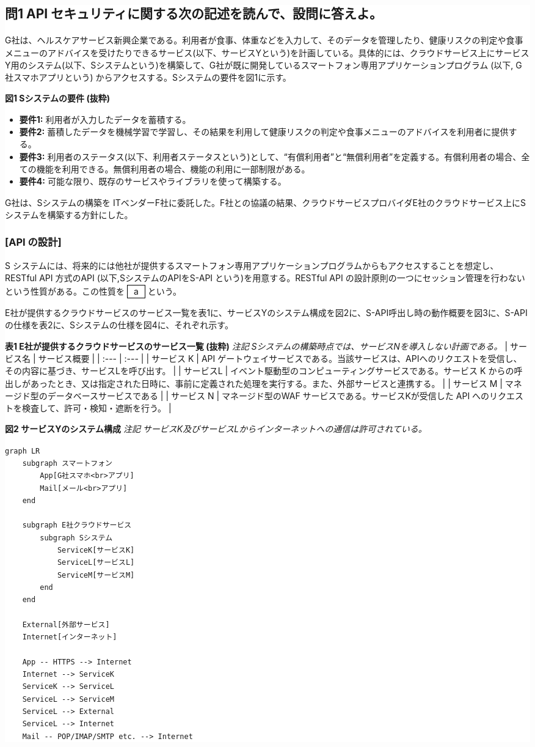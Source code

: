 ## 問1 API セキュリティに関する次の記述を読んで、設問に答えよ。

G社は、ヘルスケアサービス新興企業である。利用者が食事、体重などを入力して、そのデータを管理したり、健康リスクの判定や食事メニューのアドバイスを受けたりできるサービス(以下、サービスYという)を計画している。具体的には、クラウドサービス上にサービス Y用のシステム(以下、Sシステムという)を構築して、G社が既に開発しているスマートフォン専用アプリケーションプログラム (以下, G社スマホアプリという) からアクセスする。Sシステムの要件を図1に示す。

**図1 Sシステムの要件 (抜粋)**

  - **要件1:** 利用者が入力したデータを蓄積する。
  - **要件2:** 蓄積したデータを機械学習で学習し、その結果を利用して健康リスクの判定や食事メニューのアドバイスを利用者に提供する。
  - **要件3:** 利用者のステータス(以下、利用者ステータスという)として、“有償利用者”と“無償利用者”を定義する。有償利用者の場合、全ての機能を利用できる。無償利用者の場合、機能の利用に一部制限がある。
  - **要件4:** 可能な限り、既存のサービスやライブラリを使って構築する。

G社は、Sシステムの構築を ITベンダーF社に委託した。F社との協議の結果、クラウドサービスプロバイダE社のクラウドサービス上にSシステムを構築する方針にした。

### [API の設計]

S システムには、将来的には他社が提供するスマートフォン専用アプリケーションプログラムからもアクセスすることを想定し、RESTful API 方式のAPI (以下,SシステムのAPIをS-API という)を用意する。RESTful API の設計原則の一つにセッション管理を行わないという性質がある。この性質を <span style="display:inline-block; border: 1px solid black; padding: 0 10px; text-align: center;">a</span> という。

E社が提供するクラウドサービスのサービス一覧を表1に、サービスYのシステム構成を図2に、S-API呼出し時の動作概要を図3に、S-APIの仕様を表2に、Sシステムの仕様を図4に、それぞれ示す。

**表1 E社が提供するクラウドサービスのサービス一覧 (抜粋)**
*注記 Sシステムの構築時点では、サービスNを導入しない計画である。*
| サービス名 | サービス概要 |
| :--- | :--- |
| サービス K | API ゲートウェイサービスである。当該サービスは、APIへのリクエストを受信し、その内容に基づき、サービスLを呼び出す。 |
| サービスL | イベント駆動型のコンピューティングサービスである。サービス K からの呼出しがあったとき、又は指定された日時に、事前に定義された処理を実行する。また、外部サービスと連携する。 |
| サービス M | マネージド型のデータベースサービスである |
| サービス N | マネージド型のWAF サービスである。サービスKが受信した API へのリクエストを検査して、許可・検知・遮断を行う。 |

**図2 サービスYのシステム構成**
*注記 サービスK及びサービスLからインターネットへの通信は許可されている。*

```mermaid
graph LR
    subgraph スマートフォン
        App[G社スマホ<br>アプリ]
        Mail[メール<br>アプリ]
    end

    subgraph E社クラウドサービス
        subgraph Sシステム
            ServiceK[サービスK]
            ServiceL[サービスL]
            ServiceM[サービスM]
        end
    end

    External[外部サービス]
    Internet[インターネット]

    App -- HTTPS --> Internet
    Internet --> ServiceK
    ServiceK --> ServiceL
    ServiceL --> ServiceM
    ServiceL --> External
    ServiceL --> Internet
    Mail -- POP/IMAP/SMTP etc. --> Internet

```
